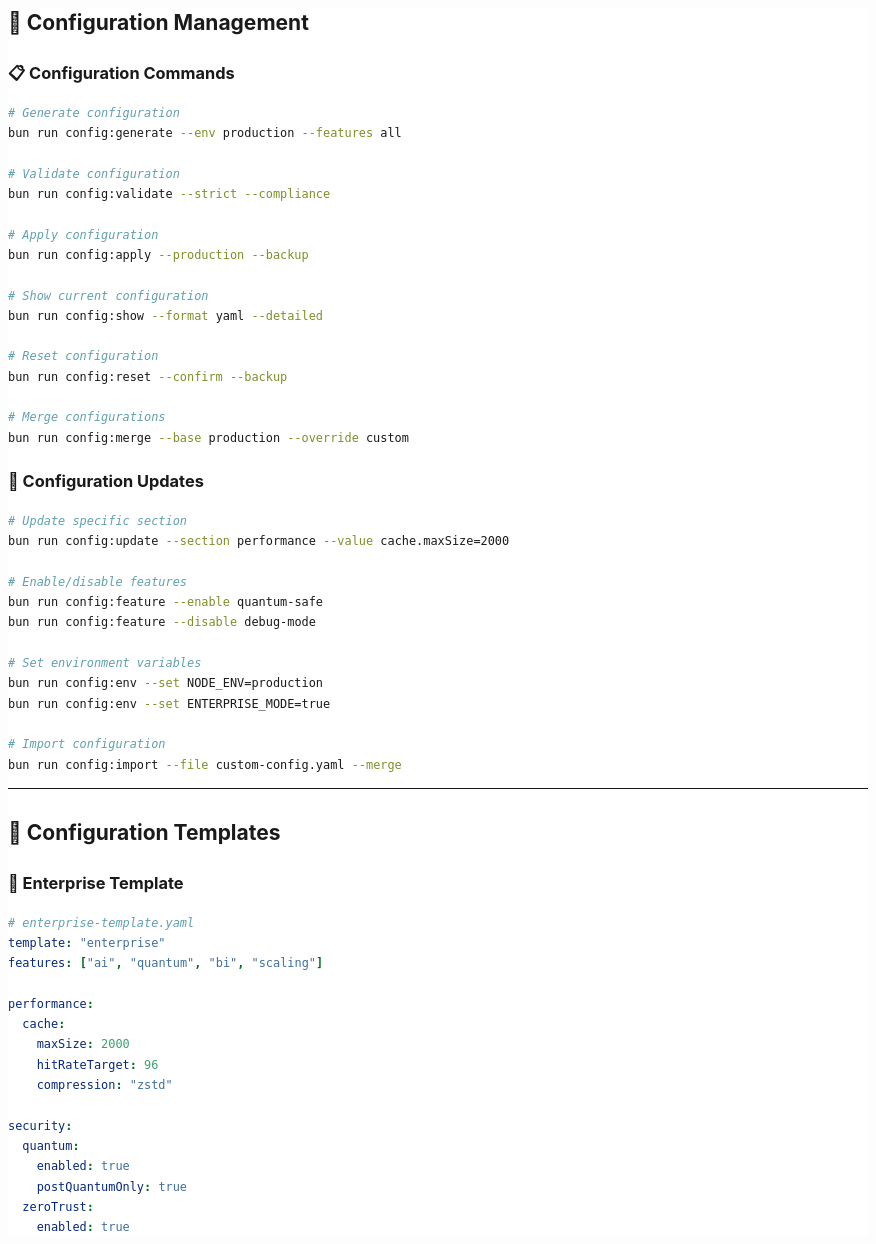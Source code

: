 
## 🔧 **Configuration Management**

### **📋 Configuration Commands**
```bash
# Generate configuration
bun run config:generate --env production --features all

# Validate configuration
bun run config:validate --strict --compliance

# Apply configuration
bun run config:apply --production --backup

# Show current configuration
bun run config:show --format yaml --detailed

# Reset configuration
bun run config:reset --confirm --backup

# Merge configurations
bun run config:merge --base production --override custom
```

### **🔄 Configuration Updates**
```bash
# Update specific section
bun run config:update --section performance --value cache.maxSize=2000

# Enable/disable features
bun run config:feature --enable quantum-safe
bun run config:feature --disable debug-mode

# Set environment variables
bun run config:env --set NODE_ENV=production
bun run config:env --set ENTERPRISE_MODE=true

# Import configuration
bun run config:import --file custom-config.yaml --merge
```

---

## 🔮 **Configuration Templates**

### **🏢 Enterprise Template**
```yaml
# enterprise-template.yaml
template: "enterprise"
features: ["ai", "quantum", "bi", "scaling"]

performance:
  cache:
    maxSize: 2000
    hitRateTarget: 96
    compression: "zstd"

security:
  quantum:
    enabled: true
    postQuantumOnly: true
  zeroTrust:
    enabled: true
```